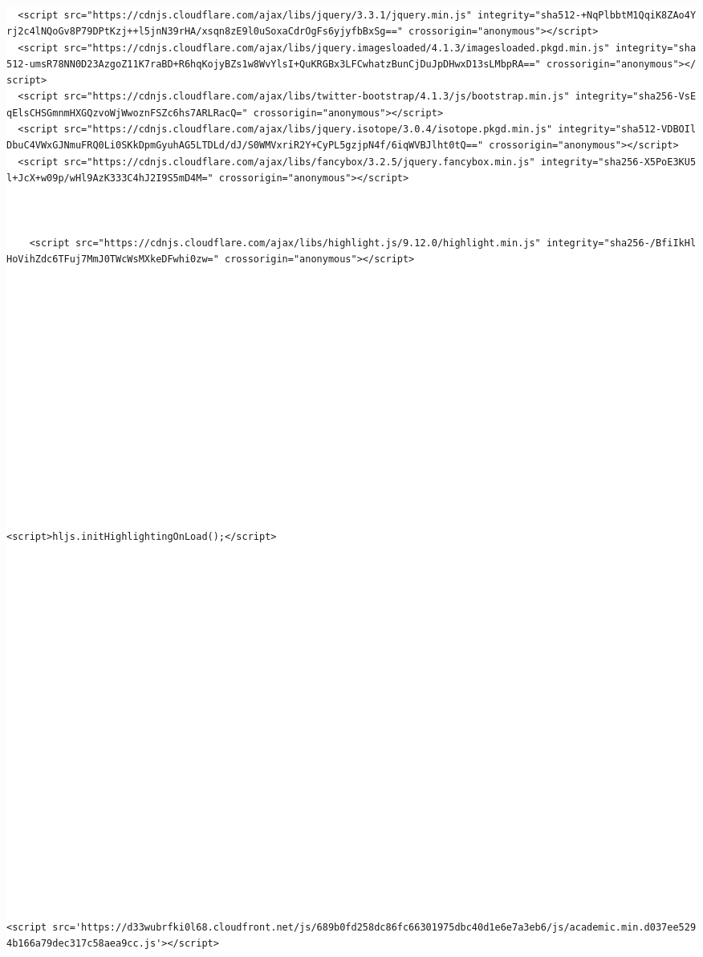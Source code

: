     

    
    

    
    
    
      <script src="https://cdnjs.cloudflare.com/ajax/libs/jquery/3.3.1/jquery.min.js" integrity="sha512-+NqPlbbtM1QqiK8ZAo4Yrj2c4lNQoGv8P79DPtKzj++l5jnN39rHA/xsqn8zE9l0uSoxaCdrOgFs6yjyfbBxSg==" crossorigin="anonymous"></script>
      <script src="https://cdnjs.cloudflare.com/ajax/libs/jquery.imagesloaded/4.1.3/imagesloaded.pkgd.min.js" integrity="sha512-umsR78NN0D23AzgoZ11K7raBD+R6hqKojyBZs1w8WvYlsI+QuKRGBx3LFCwhatzBunCjDuJpDHwxD13sLMbpRA==" crossorigin="anonymous"></script>
      <script src="https://cdnjs.cloudflare.com/ajax/libs/twitter-bootstrap/4.1.3/js/bootstrap.min.js" integrity="sha256-VsEqElsCHSGmnmHXGQzvoWjWwoznFSZc6hs7ARLRacQ=" crossorigin="anonymous"></script>
      <script src="https://cdnjs.cloudflare.com/ajax/libs/jquery.isotope/3.0.4/isotope.pkgd.min.js" integrity="sha512-VDBOIlDbuC4VWxGJNmuFRQ0Li0SKkDpmGyuhAG5LTDLd/dJ/S0WMVxriR2Y+CyPL5gzjpN4f/6iqWVBJlht0tQ==" crossorigin="anonymous"></script>
      <script src="https://cdnjs.cloudflare.com/ajax/libs/fancybox/3.2.5/jquery.fancybox.min.js" integrity="sha256-X5PoE3KU5l+JcX+w09p/wHl9AzK333C4hJ2I9S5mD4M=" crossorigin="anonymous"></script>

      
        
        <script src="https://cdnjs.cloudflare.com/ajax/libs/highlight.js/9.12.0/highlight.min.js" integrity="sha256-/BfiIkHlHoVihZdc6TFuj7MmJ0TWcWsMXkeDFwhi0zw=" crossorigin="anonymous"></script>
        
      

      
      
    

    
    

    
    
    

    
    
    <script>hljs.initHighlightingOnLoad();</script>
    

    

    
    

    

    
    

    
    

    
    
    
    
    
    
    
    
    <script src='https://d33wubrfki0l68.cloudfront.net/js/689b0fd258dc86fc66301975dbc40d1e6e7a3eb6/js/academic.min.d037ee5294b166a79dec317c58aea9cc.js'></script>

    

  </body>
</html>


